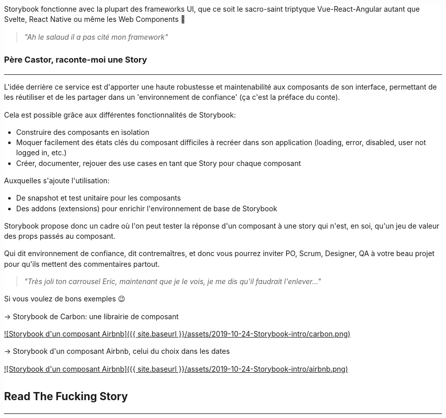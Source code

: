 
Storybook fonctionne avec la plupart des frameworks UI, que ce soit le sacro-saint triptyque Vue-React-Angular autant que Svelte, React Native ou même les Web Components 🤙

> *"Ah le salaud il a pas cité mon framework"*




### Père Castor, raconte-moi une Story

---

L'idée derrière ce service est d'apporter une haute robustesse et maintenabilité aux composants de son interface, permettant de les réutiliser et de les partager dans un 'environnement de confiance' (ça c'est la préface du conte).



Cela est possible grâce aux différentes fonctionnalités de Storybook:
- Construire des composants en isolation
- Moquer facilement des états clés du composant difficiles à recréer dans son application (loading, error, disabled, user not logged in, etc.)
- Créer, documenter, rejouer des use cases en tant que Story pour chaque composant

Auxquelles s'ajoute l'utilisation:  

- De snapshot et test unitaire pour les composants
- Des addons (extensions) pour enrichir l'environnement de base de Storybook



Storybook propose donc un cadre où l'on peut tester la réponse d'un composant à une story qui n'est, en soi, qu'un jeu de valeur des props passés au composant.



Qui dit environnement de confiance, dit contremaîtres, et donc vous pourrez inviter PO, Scrum, Designer, QA à votre beau projet pour qu'ils mettent des commentaires partout.

> *"Très joli ton carrousel Eric, maintenant que je le vois, je me dis qu'il faudrait l'enlever..."*  



Si vous voulez de bons exemples 😉

→ Storybook de Carbon: une librairie de composant

[![Storybook d'un composant Airbnb]({{ site.baseurl }}/assets/2019-10-24-Storybook-intro/carbon.png)](http://react.carbondesignsystem.com/?path=/story/dropdown--default)


→ Storybook d'un composant Airbnb, celui du choix dans les dates

[![Storybook d'un composant Airbnb]({{ site.baseurl }}/assets/2019-10-24-Storybook-intro/airbnb.png)](https://airbnb.io/react-dates/?path=/story/daterangepicker-drp--default)





## Read The Fucking Story

---